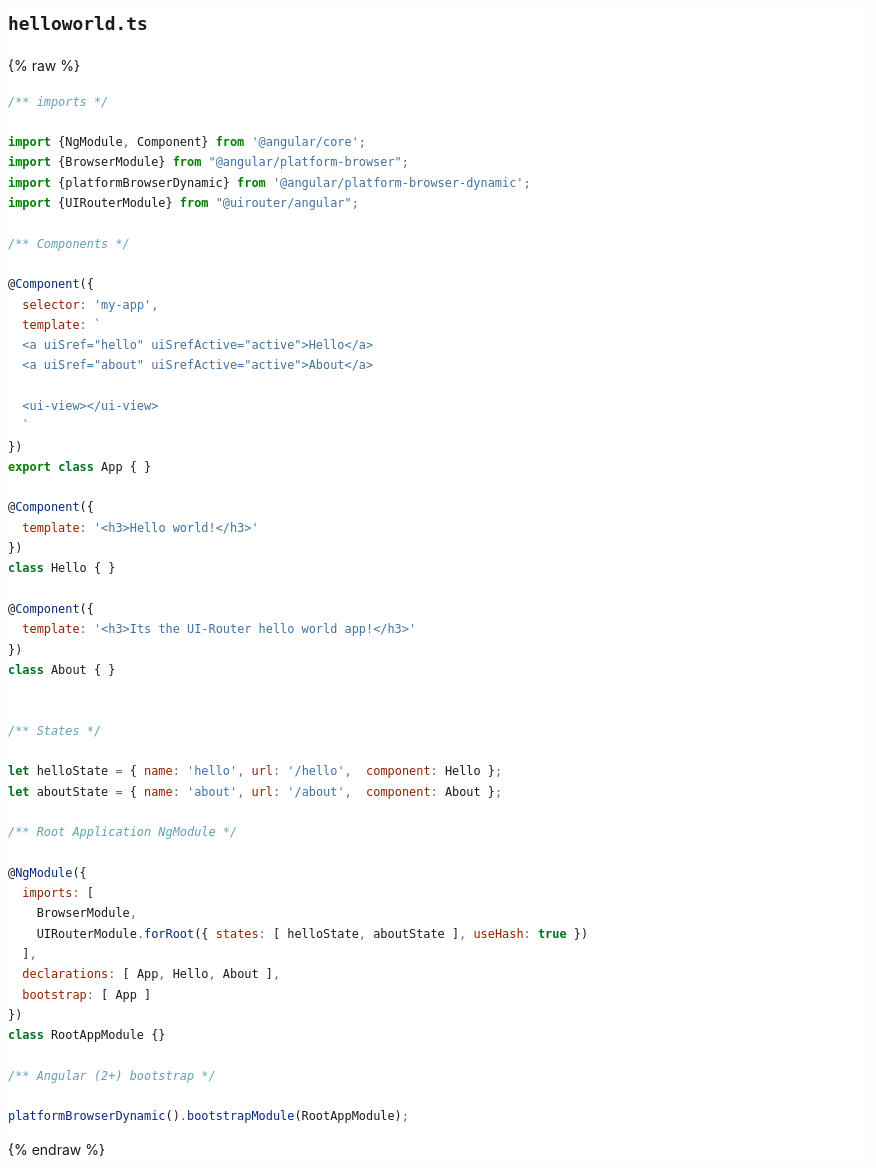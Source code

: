 ## `helloworld.ts`

{% raw %}
```js
/** imports */

import {NgModule, Component} from '@angular/core';
import {BrowserModule} from "@angular/platform-browser";
import {platformBrowserDynamic} from '@angular/platform-browser-dynamic';
import {UIRouterModule} from "@uirouter/angular";

/** Components */

@Component({
  selector: 'my-app',
  template: `
  <a uiSref="hello" uiSrefActive="active">Hello</a>
  <a uiSref="about" uiSrefActive="active">About</a>
  
  <ui-view></ui-view>
  `
})
export class App { }

@Component({  
  template: '<h3>Hello world!</h3>' 
})
class Hello { }

@Component({ 
  template: '<h3>Its the UI-Router hello world app!</h3>' 
})
class About { }


/** States */

let helloState = { name: 'hello', url: '/hello',  component: Hello }; 
let aboutState = { name: 'about', url: '/about',  component: About };

/** Root Application NgModule */

@NgModule({
  imports: [ 
    BrowserModule,
    UIRouterModule.forRoot({ states: [ helloState, aboutState ], useHash: true })
  ],
  declarations: [ App, Hello, About ],
  bootstrap: [ App ]
})
class RootAppModule {}

/** Angular (2+) bootstrap */

platformBrowserDynamic().bootstrapModule(RootAppModule);
```
{% endraw %}
